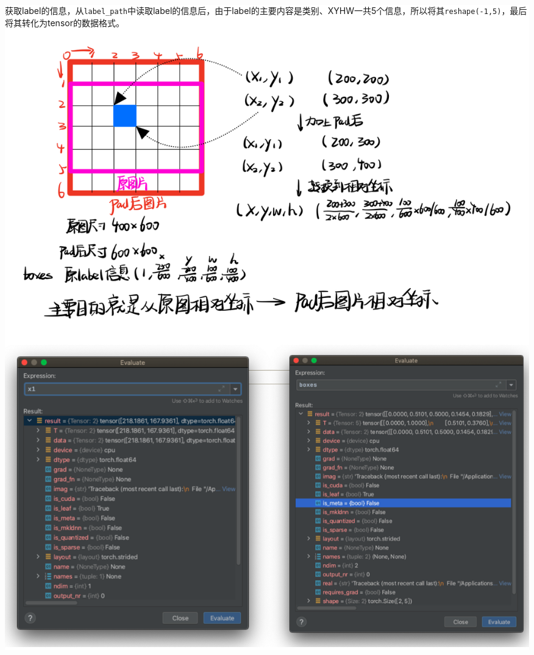 获取label的信息，从`label_path`中读取label的信息后，由于label的主要内容是类别、XYHW一共5个信息，所以将其`reshape(-1,5)`，最后将其转化为tensor的数据格式。

![image-20210304172348641](image-20210304172348641.png)

![image-20210305083544833](image-20210305083544833.png)
